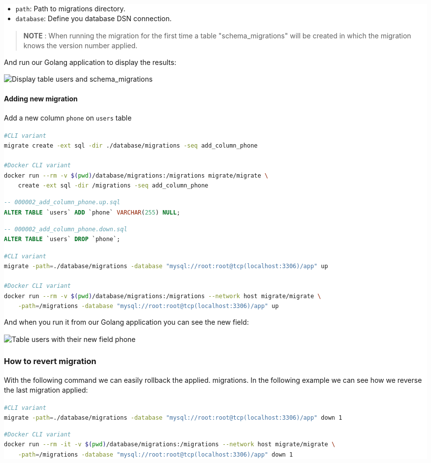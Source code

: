 - `path`: Path to migrations directory.
- `database`: Define you database DSN connection.

> **NOTE** : When running the migration for the first time a table "schema_migrations" will be created in which the migration knows the version number applied.

And run our Golang application to display the results:

![Display table users and schema_migrations](https://cdn-images-1.medium.com/max/1024/1*zPtmoU6BQrjGyoEyZVQVTg.png)

#### Adding new migration

Add a new column `phone` on `users` table

```bash
#CLI variant
migrate create -ext sql -dir ./database/migrations -seq add_column_phone

#Docker CLI variant
docker run --rm -v $(pwd)/database/migrations:/migrations migrate/migrate \
    create -ext sql -dir /migrations -seq add_column_phone
```
```sql
-- 000002_add_column_phone.up.sql
ALTER TABLE `users` ADD `phone` VARCHAR(255) NULL;
```
```sql
-- 000002_add_column_phone.down.sql
ALTER TABLE `users` DROP `phone`;
```
```bash
#CLI variant
migrate -path=./database/migrations -database "mysql://root:root@tcp(localhost:3306)/app" up

#Docker CLI variant
docker run --rm -v $(pwd)/database/migrations:/migrations --network host migrate/migrate \
    -path=/migrations -database "mysql://root:root@tcp(localhost:3306)/app" up
```

And when you run it from our Golang application you can see the new field:

![Table users with their new field phone](https://cdn-images-1.medium.com/max/1024/1*SWhUb9HAcCti81B97kvsnQ.png)

### How to revert migration

With the following command we can easily rollback the applied. migrations. In the following example we can see how we reverse the last migration applied:

```bash
#CLI variant
migrate -path=./database/migrations -database "mysql://root:root@tcp(localhost:3306)/app" down 1
```
```bash
#Docker CLI variant
docker run --rm -it -v $(pwd)/database/migrations:/migrations --network host migrate/migrate \
    -path=/migrations -database "mysql://root:root@tcp(localhost:3306)/app" down 1
```
